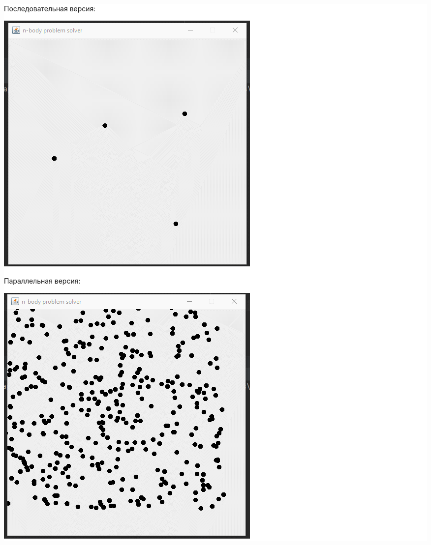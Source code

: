 ﻿Последовательная версия:

![](about/n-body-problem-sequential.gif)

Параллельная версия:

![](about/n-body-problem-parallel.gif)
